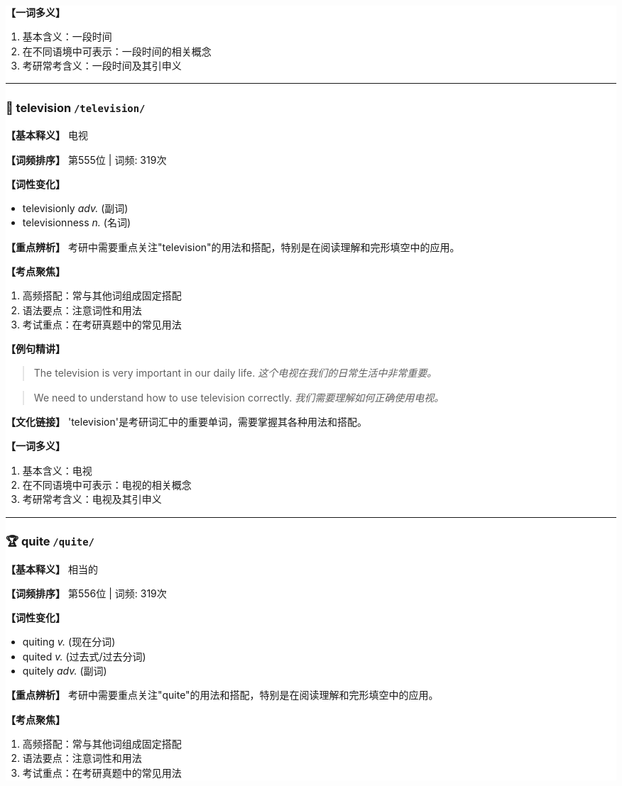 **【一词多义】**
1. 基本含义：一段时间
2. 在不同语境中可表示：一段时间的相关概念
3. 考研常考含义：一段时间及其引申义

---
### 🎯 television `/television/`

**【基本释义】** 电视

**【词频排序】** 第555位 | 词频: 319次

**【词性变化】**
- televisionly *adv.* (副词)
- televisionness *n.* (名词)

**【重点辨析】**
考研中需要重点关注"television"的用法和搭配，特别是在阅读理解和完形填空中的应用。

**【考点聚焦】**
1. 高频搭配：常与其他词组成固定搭配
2. 语法要点：注意词性和用法
3. 考试重点：在考研真题中的常见用法

**【例句精讲】**
> The television is very important in our daily life.
> *这个电视在我们的日常生活中非常重要。*

> We need to understand how to use television correctly.
> *我们需要理解如何正确使用电视。*

**【文化链接】**
'television'是考研词汇中的重要单词，需要掌握其各种用法和搭配。

**【一词多义】**
1. 基本含义：电视
2. 在不同语境中可表示：电视的相关概念
3. 考研常考含义：电视及其引申义

---
### 🏆 quite `/quite/`

**【基本释义】** 相当的

**【词频排序】** 第556位 | 词频: 319次

**【词性变化】**
- quiting *v.* (现在分词)
- quited *v.* (过去式/过去分词)
- quitely *adv.* (副词)

**【重点辨析】**
考研中需要重点关注"quite"的用法和搭配，特别是在阅读理解和完形填空中的应用。

**【考点聚焦】**
1. 高频搭配：常与其他词组成固定搭配
2. 语法要点：注意词性和用法
3. 考试重点：在考研真题中的常见用法
